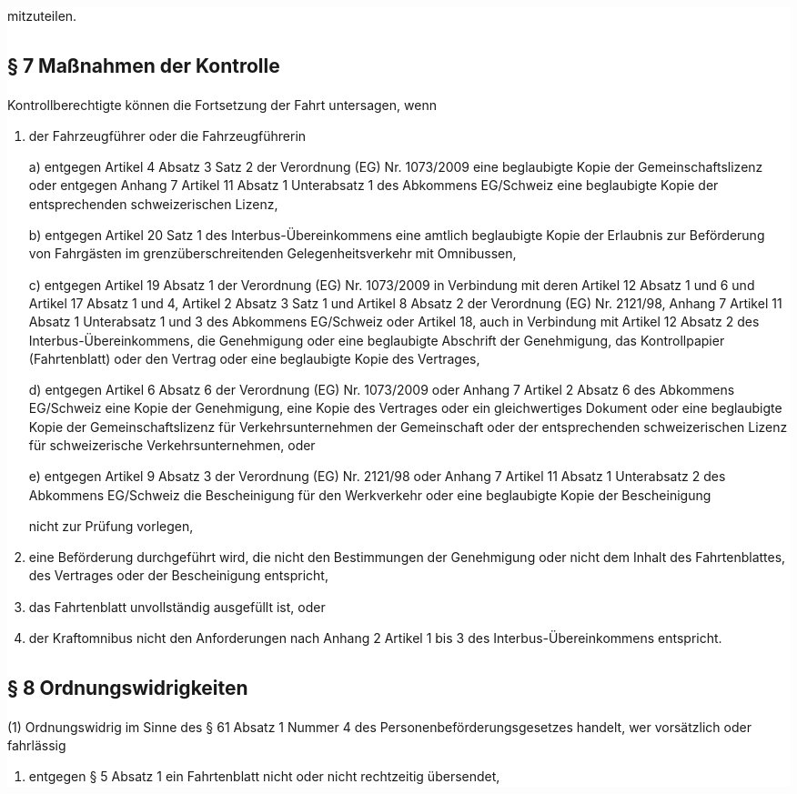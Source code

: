 

mitzuteilen.


## § 7 Maßnahmen der Kontrolle

Kontrollberechtigte können die Fortsetzung der Fahrt untersagen, wenn

1.  der Fahrzeugführer oder die Fahrzeugführerin

    a)  entgegen Artikel 4 Absatz 3 Satz 2 der Verordnung (EG) Nr. 1073/2009 eine beglaubigte Kopie der Gemeinschaftslizenz oder entgegen Anhang 7 Artikel 11 Absatz 1 Unterabsatz 1 des Abkommens EG/Schweiz eine beglaubigte Kopie der entsprechenden schweizerischen Lizenz,


    b)  entgegen Artikel 20 Satz 1 des Interbus-Übereinkommens eine amtlich beglaubigte Kopie der Erlaubnis zur Beförderung von Fahrgästen im grenzüberschreitenden Gelegenheitsverkehr mit Omnibussen,


    c)  entgegen Artikel 19 Absatz 1 der Verordnung (EG) Nr. 1073/2009 in Verbindung mit deren Artikel 12 Absatz 1 und 6 und Artikel 17 Absatz 1 und 4, Artikel 2 Absatz 3 Satz 1 und Artikel 8 Absatz 2 der Verordnung (EG) Nr. 2121/98, Anhang 7 Artikel 11 Absatz 1 Unterabsatz 1 und 3 des Abkommens EG/Schweiz oder Artikel 18, auch in Verbindung mit Artikel 12 Absatz 2 des Interbus-Übereinkommens, die Genehmigung oder eine beglaubigte Abschrift der Genehmigung, das Kontrollpapier (Fahrtenblatt) oder den Vertrag oder eine beglaubigte Kopie des Vertrages,


    d)  entgegen Artikel 6 Absatz 6 der Verordnung (EG) Nr. 1073/2009 oder Anhang 7 Artikel 2 Absatz 6 des Abkommens EG/Schweiz eine Kopie der Genehmigung, eine Kopie des Vertrages oder ein gleichwertiges Dokument oder eine beglaubigte Kopie der Gemeinschaftslizenz für Verkehrsunternehmen der Gemeinschaft oder der entsprechenden schweizerischen Lizenz für schweizerische Verkehrsunternehmen, oder


    e)  entgegen Artikel 9 Absatz 3 der Verordnung (EG) Nr. 2121/98 oder Anhang 7 Artikel 11 Absatz 1 Unterabsatz 2 des Abkommens EG/Schweiz die Bescheinigung für den Werkverkehr oder eine beglaubigte Kopie der Bescheinigung



    nicht zur Prüfung vorlegen,


2.  eine Beförderung durchgeführt wird, die nicht den Bestimmungen der Genehmigung oder nicht dem Inhalt des Fahrtenblattes, des Vertrages oder der Bescheinigung entspricht,


3.  das Fahrtenblatt unvollständig ausgefüllt ist, oder


4.  der Kraftomnibus nicht den Anforderungen nach Anhang 2 Artikel 1 bis 3 des Interbus-Übereinkommens entspricht.





## § 8 Ordnungswidrigkeiten

(1) Ordnungswidrig im Sinne des § 61 Absatz 1 Nummer 4 des Personenbeförderungsgesetzes handelt, wer vorsätzlich oder fahrlässig

1.  entgegen § 5 Absatz 1 ein Fahrtenblatt nicht oder nicht rechtzeitig übersendet,
